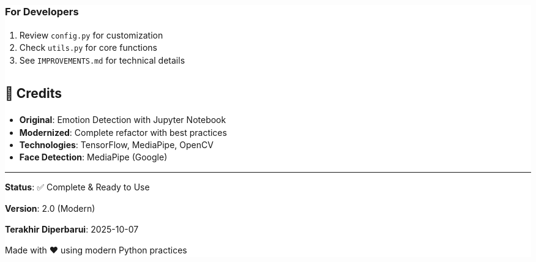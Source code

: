 ### For Developers
1. Review `config.py` for customization
2. Check `utils.py` for core functions
3. See `IMPROVEMENTS.md` for technical details

## 🙏 Credits

- **Original**: Emotion Detection with Jupyter Notebook
- **Modernized**: Complete refactor with best practices
- **Technologies**: TensorFlow, MediaPipe, OpenCV
- **Face Detection**: MediaPipe (Google)

---

**Status**: ✅ Complete & Ready to Use

**Version**: 2.0 (Modern)

**Terakhir Diperbarui**: 2025-10-07

Made with ❤️ using modern Python practices
